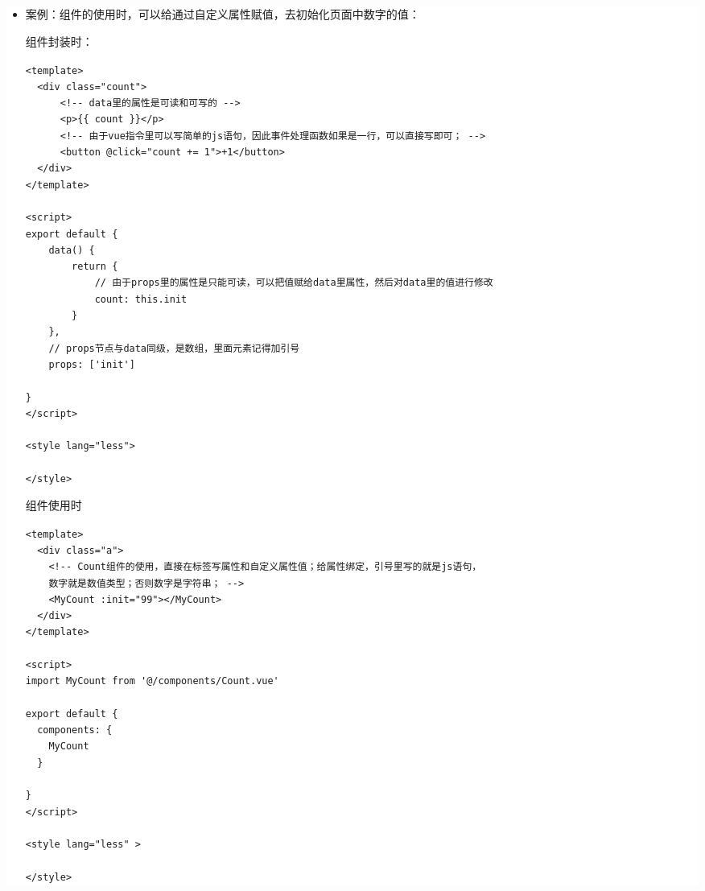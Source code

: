 + 案例：组件的使用时，可以给通过自定义属性赋值，去初始化页面中数字的值：

  组件封装时：

  ```vue
  <template>
    <div class="count">
        <!-- data里的属性是可读和可写的 -->
        <p>{{ count }}</p>
        <!-- 由于vue指令里可以写简单的js语句，因此事件处理函数如果是一行，可以直接写即可； -->
        <button @click="count += 1">+1</button>
    </div>
  </template>
  
  <script>
  export default {
      data() {
          return {
              // 由于props里的属性是只能可读，可以把值赋给data里属性，然后对data里的值进行修改
              count: this.init
          }
      },
      // props节点与data同级，是数组，里面元素记得加引号
      props: ['init']
  
  }
  </script>
  
  <style lang="less">
     
  </style>
  ```

  组件使用时

  ```vue
  <template>
    <div class="a">
      <!-- Count组件的使用，直接在标签写属性和自定义属性值；给属性绑定，引号里写的就是js语句，
      数字就是数值类型；否则数字是字符串； -->
      <MyCount :init="99"></MyCount>
    </div>
  </template>
  
  <script>
  import MyCount from '@/components/Count.vue'
  
  export default {
    components: {
      MyCount
    }
  
  }
  </script>
  
  <style lang="less" >
  
  </style>
  ```
